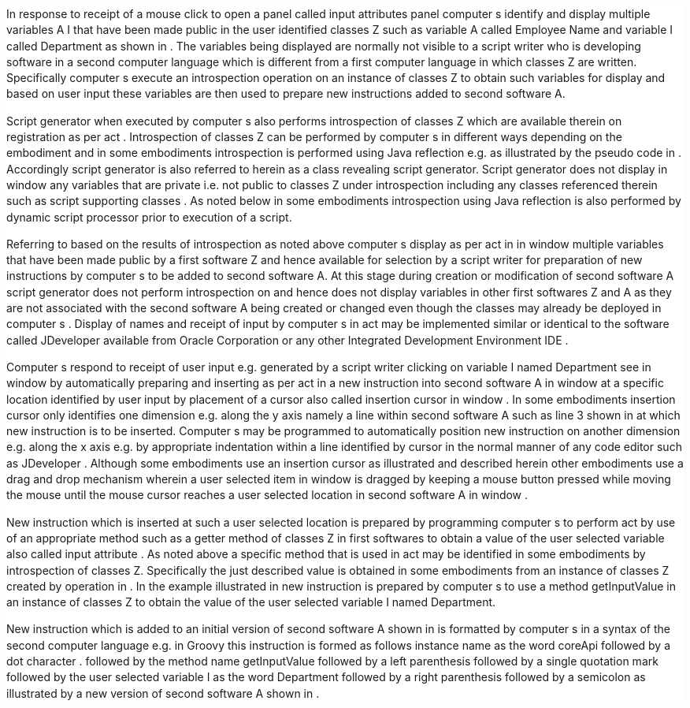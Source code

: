 In response to receipt of a mouse click to open a panel called input attributes panel computer s identify and display multiple variables A I that have been made public in the user identified classes Z such as variable A called Employee Name and variable I called Department as shown in . The variables being displayed are normally not visible to a script writer who is developing software in a second computer language which is different from a first computer language in which classes Z are written. Specifically computer s execute an introspection operation on an instance of classes Z to obtain such variables for display and based on user input these variables are then used to prepare new instructions added to second software A.

Script generator when executed by computer s also performs introspection of classes Z which are available therein on registration as per act . Introspection of classes Z can be performed by computer s in different ways depending on the embodiment and in some embodiments introspection is performed using Java reflection e.g. as illustrated by the pseudo code in . Accordingly script generator is also referred to herein as a class revealing script generator. Script generator does not display in window any variables that are private i.e. not public to classes Z under introspection including any classes referenced therein such as script supporting classes . As noted below in some embodiments introspection using Java reflection is also performed by dynamic script processor prior to execution of a script.

Referring to based on the results of introspection as noted above computer s display as per act in in window multiple variables that have been made public by a first software Z and hence available for selection by a script writer for preparation of new instructions by computer s to be added to second software A. At this stage during creation or modification of second software A script generator does not perform introspection on and hence does not display variables in other first softwares Z and A as they are not associated with the second software A being created or changed even though the classes may already be deployed in computer s . Display of names and receipt of input by computer s in act may be implemented similar or identical to the software called JDeveloper available from Oracle Corporation or any other Integrated Development Environment IDE .

Computer s respond to receipt of user input e.g. generated by a script writer clicking on variable I named Department see in window by automatically preparing and inserting as per act in a new instruction into second software A in window at a specific location identified by user input by placement of a cursor also called insertion cursor in window . In some embodiments insertion cursor only identifies one dimension e.g. along the y axis namely a line within second software A such as line 3 shown in at which new instruction is to be inserted. Computer s may be programmed to automatically position new instruction on another dimension e.g. along the x axis e.g. by appropriate indentation within a line identified by cursor in the normal manner of any code editor such as JDeveloper . Although some embodiments use an insertion cursor as illustrated and described herein other embodiments use a drag and drop mechanism wherein a user selected item in window is dragged by keeping a mouse button pressed while moving the mouse until the mouse cursor reaches a user selected location in second software A in window .

New instruction which is inserted at such a user selected location is prepared by programming computer s to perform act by use of an appropriate method such as a getter method of classes Z in first softwares to obtain a value of the user selected variable also called input attribute . As noted above a specific method that is used in act may be identified in some embodiments by introspection of classes Z. Specifically the just described value is obtained in some embodiments from an instance of classes Z created by operation in . In the example illustrated in new instruction is prepared by computer s to use a method getInputValue in an instance of classes Z to obtain the value of the user selected variable I named Department. 

New instruction which is added to an initial version of second software A shown in is formatted by computer s in a syntax of the second computer language e.g. in Groovy this instruction is formed as follows instance name as the word coreApi followed by a dot character . followed by the method name getInputValue followed by a left parenthesis followed by a single quotation mark followed by the user selected variable I as the word Department followed by a right parenthesis followed by a semicolon as illustrated by a new version of second software A shown in .
